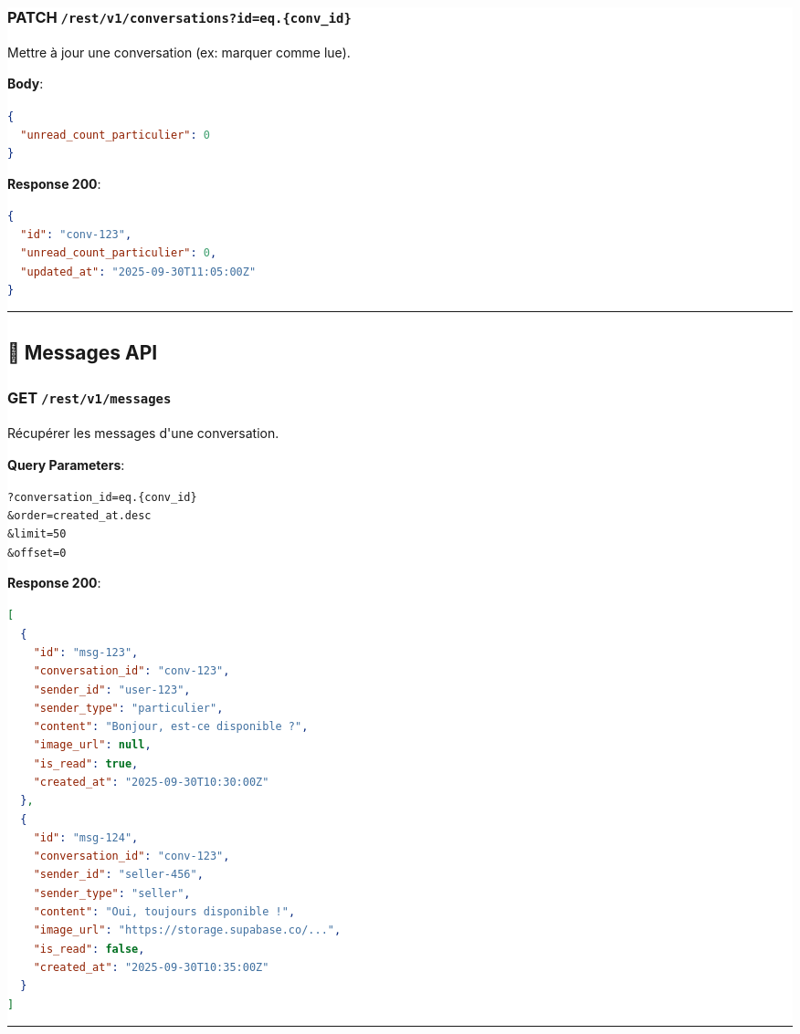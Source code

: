 
### PATCH `/rest/v1/conversations?id=eq.{conv_id}`
Mettre à jour une conversation (ex: marquer comme lue).

**Body**:
```json
{
  "unread_count_particulier": 0
}
```

**Response 200**:
```json
{
  "id": "conv-123",
  "unread_count_particulier": 0,
  "updated_at": "2025-09-30T11:05:00Z"
}
```

---

## 💬 Messages API

### GET `/rest/v1/messages`
Récupérer les messages d'une conversation.

**Query Parameters**:
```
?conversation_id=eq.{conv_id}
&order=created_at.desc
&limit=50
&offset=0
```

**Response 200**:
```json
[
  {
    "id": "msg-123",
    "conversation_id": "conv-123",
    "sender_id": "user-123",
    "sender_type": "particulier",
    "content": "Bonjour, est-ce disponible ?",
    "image_url": null,
    "is_read": true,
    "created_at": "2025-09-30T10:30:00Z"
  },
  {
    "id": "msg-124",
    "conversation_id": "conv-123",
    "sender_id": "seller-456",
    "sender_type": "seller",
    "content": "Oui, toujours disponible !",
    "image_url": "https://storage.supabase.co/...",
    "is_read": false,
    "created_at": "2025-09-30T10:35:00Z"
  }
]
```

---
